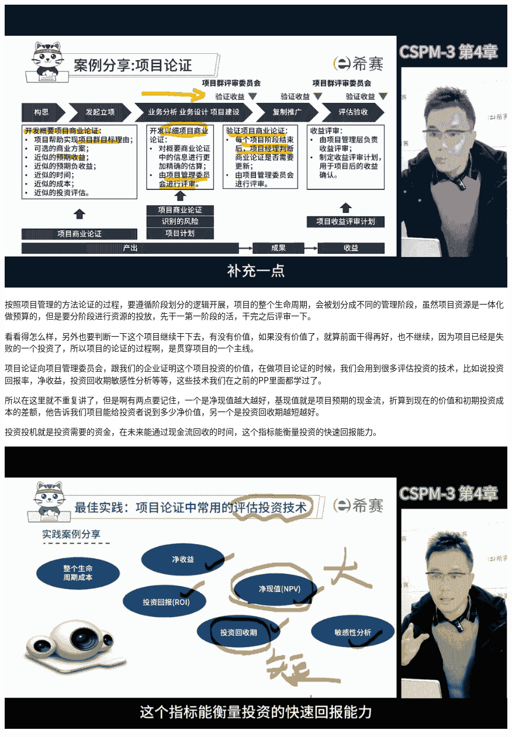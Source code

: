 ![](img/ff6cfda62fa92851bf52ba14592297af_16.png)

按照项目管理的方法论证的过程，要遵循阶段划分的逻辑开展，项目的整个生命周期，会被划分成不同的管理阶段，虽然项目资源是一体化做预算的，但是要分阶段进行资源的投放，先干一第一阶段的活，干完之后评审一下。

看看得怎么样，另外也要判断一下这个项目继续干下去，有没有价值，如果没有价值了，就算前面干得再好，也不继续，因为项目已经是失败的一个投资了，所以项目的论证的过程啊，是贯穿项目的一个主线。

项目论证向项目管理委员会，跟我们的企业证明这个项目投资的价值，在做项目论证的时候，我们会用到很多评估投资的技术，比如说投资回报率，净收益，投资回收期敏感性分析等等，这些技术我们在之前的PP里面都学过了。

所以在这里就不重复讲了，但是啊有两点要记住，一个是净现值越大越好，基现值就是项目预期的现金流，折算到现在的价值和初期投资成本的差额，他告诉我们项目能给投资者说到多少净价值，另一个是投资回收期越短越好。

投资投机就是投资需要的资金，在未来能通过现金流回收的时间，这个指标能衡量投资的快速回报能力。

![](img/ff6cfda62fa92851bf52ba14592297af_18.png)

